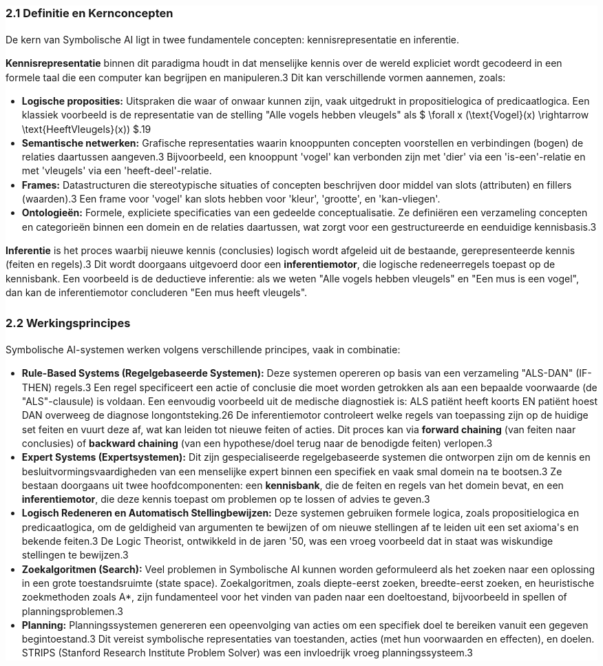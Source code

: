 ### **2.1 Definitie en Kernconcepten**

De kern van Symbolische AI ligt in twee fundamentele concepten: kennisrepresentatie en inferentie.

**Kennisrepresentatie** binnen dit paradigma houdt in dat menselijke kennis over de wereld expliciet wordt gecodeerd in een formele taal die een computer kan begrijpen en manipuleren.3 Dit kan verschillende vormen aannemen, zoals:

* **Logische proposities:** Uitspraken die waar of onwaar kunnen zijn, vaak uitgedrukt in propositielogica of predicaatlogica. Een klassiek voorbeeld is de representatie van de stelling "Alle vogels hebben vleugels" als $ \\forall x (\\text{Vogel}(x) \\rightarrow \\text{HeeftVleugels}(x)) $.19  
* **Semantische netwerken:** Grafische representaties waarin knooppunten concepten voorstellen en verbindingen (bogen) de relaties daartussen aangeven.3 Bijvoorbeeld, een knooppunt 'vogel' kan verbonden zijn met 'dier' via een 'is-een'-relatie en met 'vleugels' via een 'heeft-deel'-relatie.  
* **Frames:** Datastructuren die stereotypische situaties of concepten beschrijven door middel van slots (attributen) en fillers (waarden).3 Een frame voor 'vogel' kan slots hebben voor 'kleur', 'grootte', en 'kan-vliegen'.  
* **Ontologieën:** Formele, expliciete specificaties van een gedeelde conceptualisatie. Ze definiëren een verzameling concepten en categorieën binnen een domein en de relaties daartussen, wat zorgt voor een gestructureerde en eenduidige kennisbasis.3

**Inferentie** is het proces waarbij nieuwe kennis (conclusies) logisch wordt afgeleid uit de bestaande, gerepresenteerde kennis (feiten en regels).3 Dit wordt doorgaans uitgevoerd door een **inferentiemotor**, die logische redeneerregels toepast op de kennisbank. Een voorbeeld is de deductieve inferentie: als we weten "Alle vogels hebben vleugels" en "Een mus is een vogel", dan kan de inferentiemotor concluderen "Een mus heeft vleugels".

### **2.2 Werkingsprincipes**

Symbolische AI-systemen werken volgens verschillende principes, vaak in combinatie:

* **Rule-Based Systems (Regelgebaseerde Systemen):** Deze systemen opereren op basis van een verzameling "ALS-DAN" (IF-THEN) regels.3 Een regel specificeert een actie of conclusie die moet worden getrokken als aan een bepaalde voorwaarde (de "ALS"-clausule) is voldaan. Een eenvoudig voorbeeld uit de medische diagnostiek is: ALS patiënt heeft koorts EN patiënt hoest DAN overweeg de diagnose longontsteking.26 De inferentiemotor controleert welke regels van toepassing zijn op de huidige set feiten en vuurt deze af, wat kan leiden tot nieuwe feiten of acties. Dit proces kan via **forward chaining** (van feiten naar conclusies) of **backward chaining** (van een hypothese/doel terug naar de benodigde feiten) verlopen.3  
* **Expert Systems (Expertsystemen):** Dit zijn gespecialiseerde regelgebaseerde systemen die ontworpen zijn om de kennis en besluitvormingsvaardigheden van een menselijke expert binnen een specifiek en vaak smal domein na te bootsen.3 Ze bestaan doorgaans uit twee hoofdcomponenten: een **kennisbank**, die de feiten en regels van het domein bevat, en een **inferentiemotor**, die deze kennis toepast om problemen op te lossen of advies te geven.3  
* **Logisch Redeneren en Automatisch Stellingbewijzen:** Deze systemen gebruiken formele logica, zoals propositielogica en predicaatlogica, om de geldigheid van argumenten te bewijzen of om nieuwe stellingen af te leiden uit een set axioma's en bekende feiten.3 De Logic Theorist, ontwikkeld in de jaren '50, was een vroeg voorbeeld dat in staat was wiskundige stellingen te bewijzen.3  
* **Zoekalgoritmen (Search):** Veel problemen in Symbolische AI kunnen worden geformuleerd als het zoeken naar een oplossing in een grote toestandsruimte (state space). Zoekalgoritmen, zoals diepte-eerst zoeken, breedte-eerst zoeken, en heuristische zoekmethoden zoals A\*, zijn fundamenteel voor het vinden van paden naar een doeltoestand, bijvoorbeeld in spellen of planningsproblemen.3  
* **Planning:** Planningssystemen genereren een opeenvolging van acties om een specifiek doel te bereiken vanuit een gegeven begintoestand.3 Dit vereist symbolische representaties van toestanden, acties (met hun voorwaarden en effecten), en doelen. STRIPS (Stanford Research Institute Problem Solver) was een invloedrijk vroeg planningssysteem.3
